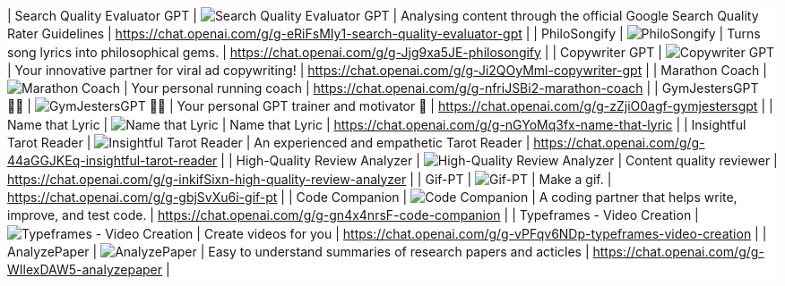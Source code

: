 | Search Quality Evaluator GPT | <img src="https://files.oaiusercontent.com/file-4xRQPJPuKRwoCFzrj5FdHAqA?se=2123-10-17T19%3A20%3A04Z&sp=r&sv=2021-08-06&sr=b&rscc=max-age%3D31536000%2C%20immutable&rscd=attachment%3B%20filename%3D572aa11a-05fc-4c4c-9d8c-5af71c5c510f.png&sig=rDKqcVxUEkvLi9EfcqWpm1jQIZnPCyD2i4QYFPNgKtw%3D" alt="Search Quality Evaluator GPT" width="50" height="50"> | Analysing content through the official Google Search Quality Rater Guidelines | https://chat.openai.com/g/g-eRiFsMIy1-search-quality-evaluator-gpt | 
| PhiloSongify | <img src="https://files.oaiusercontent.com/file-gloQZPFTiRC2VIx03m76CCsH?se=2123-10-18T14%3A33%3A34Z&sp=r&sv=2021-08-06&sr=b&rscc=max-age%3D31536000%2C%20immutable&rscd=attachment%3B%20filename%3DDALL%25C2%25B7E%25202023-11-11%252022.33.10%2520-%2520Modify%2520the%2520Spotify%2520logo%2520by%2520integrating%2520a%2520philosophical%2520element.%2520Retain%2520the%2520iconic%2520green%2520circle%2520and%2520black%2520waveform%2520of%2520Spotify.%2520Overlay%2520a%2520subtle%2520image%2520o.png&sig=UHXS2YaxpwSSyVW2K5jKrs7qXBqZ7278LCJAxIvH9%2Bs%3D" alt="PhiloSongify" width="50" height="50"> | Turns song lyrics into philosophical gems. | https://chat.openai.com/g/g-Jjg9xa5JE-philosongify | 
| Copywriter GPT | <img src="https://files.oaiusercontent.com/file-U4mdUirtfTJTePrJtG9A2kbF?se=2123-10-17T14%3A51%3A48Z&sp=r&sv=2021-08-06&sr=b&rscc=max-age%3D31536000%2C%20immutable&rscd=attachment%3B%20filename%3Db80a701e-00d3-4ed7-82ff-044bf620bba7.png&sig=IKPTcEdOM%2BB/Eior/giA8ANUZih1Hx8PaTseZ9N9yI0%3D" alt="Copywriter GPT" width="50" height="50"> | Your innovative partner for viral ad copywriting! | https://chat.openai.com/g/g-Ji2QOyMml-copywriter-gpt | 
| Marathon Coach | <img src="https://files.oaiusercontent.com/file-Is1KoEjPTbACZvD0lMhpHI01?se=2123-10-17T00%3A47%3A25Z&sp=r&sv=2021-08-06&sr=b&rscc=max-age%3D31536000%2C%20immutable&rscd=attachment%3B%20filename%3D4bb0d9ed-8017-4312-a363-1c82b189d08e.png&sig=BS3Kb4jbcqY9Oe56JHOW/ITxO/2C7OUASD3KR2NjoDU%3D" alt="Marathon Coach" width="50" height="50"> | Your personal running coach | https://chat.openai.com/g/g-nfriJSBi2-marathon-coach | 
| GymJestersGPT 💪🏻 | <img src="https://files.oaiusercontent.com/file-IAeEC5QlfasptMFmVgpxsa1g?se=2123-10-18T15%3A31%3A32Z&sp=r&sv=2021-08-06&sr=b&rscc=max-age%3D31536000%2C%20immutable&rscd=attachment%3B%20filename%3D6d0ea010-61a5-456d-a033-3f6e4f81e97a.webp&sig=XIBBm%2BQeWfOtcU%2BhBal9IKowCRNfyv/RjyXZwkmfX3w%3D" alt="GymJestersGPT 💪🏻" width="50" height="50"> | Your personal GPT trainer and motivator 🤗 | https://chat.openai.com/g/g-zZjiO0agf-gymjestersgpt | 
| Name that Lyric | <img src="https://files.oaiusercontent.com/file-dJtpnY1gZer0tSFIgNuj8Q62?se=2123-10-18T03%3A16%3A51Z&sp=r&sv=2021-08-06&sr=b&rscc=max-age%3D31536000%2C%20immutable&rscd=attachment%3B%20filename%3D97793544-3852-458b-a91f-0af532ba2fbf.png&sig=toujB99kh3dxEqFWaFkDjVJLR7ItCrCzlbPPoDz%2BIfU%3D" alt="Name that Lyric" width="50" height="50"> | Name that Lyric | https://chat.openai.com/g/g-nGYoMq3fx-name-that-lyric | 
| Insightful Tarot Reader | <img src="https://files.oaiusercontent.com/file-eoFjGcMTxa6llNU0SyUKszyR?se=2123-10-17T15%3A59%3A01Z&sp=r&sv=2021-08-06&sr=b&rscc=max-age%3D31536000%2C%20immutable&rscd=attachment%3B%20filename%3D5072fbdd-1e47-4db4-bc64-3ec8fa777915.png&sig=8tAgIHmX%2B76cYWsxQC4MVhCDe/NMK768JXnkqPrjmoM%3D" alt="Insightful Tarot Reader" width="50" height="50"> | An experienced and empathetic Tarot Reader | https://chat.openai.com/g/g-44aGGJKEq-insightful-tarot-reader | 
| High-Quality Review Analyzer | <img src="https://files.oaiusercontent.com/file-12BXOze1UKt3znrHVAqlXvY3?se=2123-10-17T10%3A10%3A13Z&sp=r&sv=2021-08-06&sr=b&rscc=max-age%3D31536000%2C%20immutable&rscd=attachment%3B%20filename%3D2d1169f3-bc4c-4e72-934b-f2a5f4782406.png&sig=eUWvBhi9GxDIoUAa4uEF8135NCbWOFHEOz5LBMP%2B60E%3D" alt="High-Quality Review Analyzer" width="50" height="50"> | Content quality reviewer | https://chat.openai.com/g/g-inkifSixn-high-quality-review-analyzer | 
| Gif-PT | <img src="https://files.oaiusercontent.com/file-OvdIHaEzqDCe9Xg8LWpvhbKx?se=2123-10-14T03%3A31%3A27Z&sp=r&sv=2021-08-06&sr=b&rscc=max-age%3D31536000%2C%20immutable&rscd=attachment%3B%20filename%3DDALL%25C2%25B7E%2520Goblin%2520Sprite%2520Sheet%2520%25281%2529..png&sig=hNpPmRDYimd39o3IA0RxENYXGDwIe2Pg5uC/h05tY48%3D" alt="Gif-PT" width="50" height="50"> | Make a gif. | https://chat.openai.com/g/g-gbjSvXu6i-gif-pt | 
| Code Companion | <img src="https://files.oaiusercontent.com/file-0f2gMTRRz9Fy9SyYLjg9C8FY?se=2123-10-17T09%3A17%3A49Z&sp=r&sv=2021-08-06&sr=b&rscc=max-age%3D31536000%2C%20immutable&rscd=attachment%3B%20filename%3Da0072091-8fd1-41e9-a590-5c88eeac1c56.png&sig=vQ1Ebx3yWAhfebKJ8Z%2B6qdoA39OFuuYgElqgP/Mpp3s%3D" alt="Code Companion" width="50" height="50"> | A coding partner that helps write, improve, and test code. | https://chat.openai.com/g/g-gn4x4nrsF-code-companion | 
| Typeframes - Video Creation | <img src="https://files.oaiusercontent.com/file-1gnO13g9e3eElqWUtELpQvhq?se=2123-10-17T13%3A00%3A46Z&sp=r&sv=2021-08-06&sr=b&rscc=max-age%3D31536000%2C%20immutable&rscd=attachment%3B%20filename%3Dlogo_square_439.jpg&sig=aEyU%2BrI8kzHCc1P%2B8VASAZ45nNBGJclrhRNX8oxJYm0%3D" alt="Typeframes - Video Creation" width="50" height="50"> | Create videos for you | https://chat.openai.com/g/g-vPFqv6NDp-typeframes-video-creation | 
| AnalyzePaper | <img src="https://files.oaiusercontent.com/file-w0qorvgd3s0OOEahkLvYNhS3?se=2123-10-14T21%3A38%3A52Z&sp=r&sv=2021-08-06&sr=b&rscc=max-age%3D31536000%2C%20immutable&rscd=attachment%3B%20filename%3DScreenshot%25202023-11-07%2520at%252013.38.02.png&sig=iX4Zo9TAE289g8zbSDO6VL27QvBnzmCcD8zkBdOtBmQ%3D" alt="AnalyzePaper" width="50" height="50"> | Easy to understand summaries of research papers and acticles | https://chat.openai.com/g/g-WIlexDAW5-analyzepaper | 